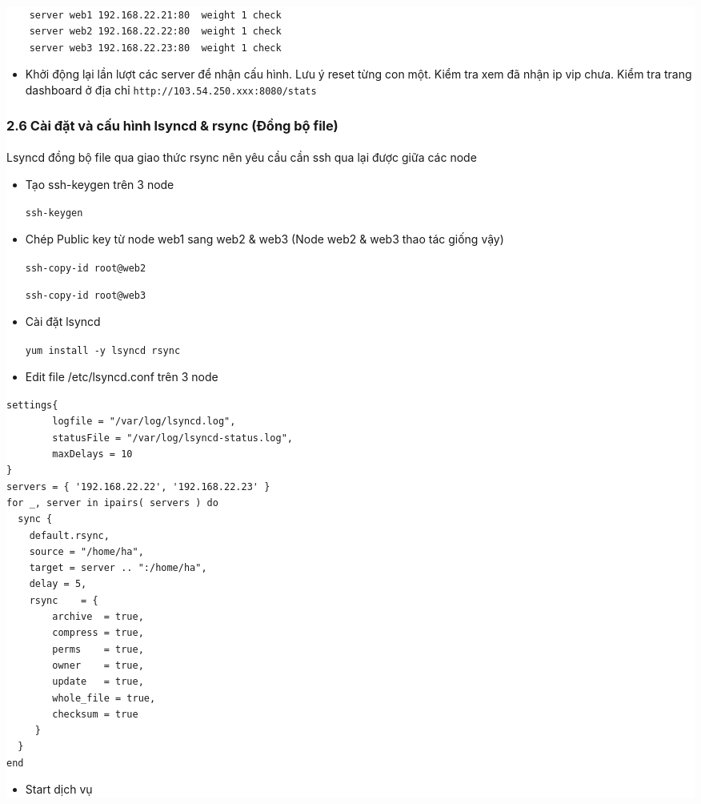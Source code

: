 ```
    server web1 192.168.22.21:80  weight 1 check
    server web2 192.168.22.22:80  weight 1 check
    server web3 192.168.22.23:80  weight 1 check
```

- Khởi động lại lần lượt các server để nhận cấu hình. Lưu ý reset từng con một. Kiểm tra xem đã nhận ip vip chưa. Kiểm tra trang dashboard ở địa chỉ `http://103.54.250.xxx:8080/stats`

<a name="2.6"></a>
### 2.6 Cài đặt và cấu hình lsyncd & rsync (Đồng bộ file)

Lsyncd đồng bộ file qua giao thức rsync nên yêu cầu cần ssh qua lại được giữa các node

- Tạo ssh-keygen trên 3 node

	`ssh-keygen`

- Chép Public key từ node web1 sang web2 & web3 (Node web2 & web3 thao tác giống vậy)

	`ssh-copy-id root@web2`
	
	`ssh-copy-id root@web3`

- Cài đặt lsyncd

	`yum install -y lsyncd rsync`

- Edit file /etc/lsyncd.conf trên 3 node

```
settings{
        logfile = "/var/log/lsyncd.log",
        statusFile = "/var/log/lsyncd-status.log",
        maxDelays = 10
}
servers = { '192.168.22.22', '192.168.22.23' }
for _, server in ipairs( servers ) do
  sync {
    default.rsync,
    source = "/home/ha",
    target = server .. ":/home/ha",
    delay = 5,
    rsync    = {
        archive  = true,
        compress = true,
        perms    = true,
        owner    = true,
        update   = true,
        whole_file = true,
        checksum = true
     }
  }
end
```

- Start dịch vụ
